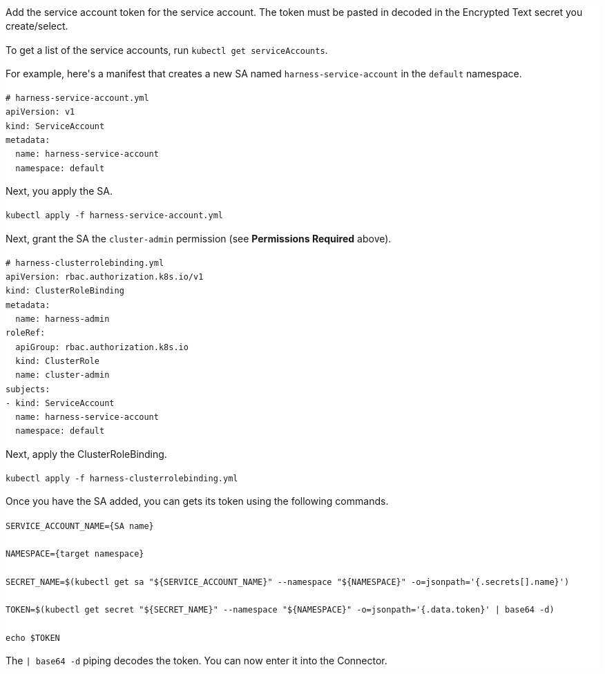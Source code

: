 Add the service account token for the service account. The token must be pasted in decoded in the Encrypted Text secret you create/select.

To get a list of the service accounts, run `kubectl get serviceAccounts`.

For example, here's a manifest that creates a new SA named `harness-service-account` in the `default` namespace.


```
# harness-service-account.yml  
apiVersion: v1  
kind: ServiceAccount  
metadata:  
  name: harness-service-account  
  namespace: default
```
Next, you apply the SA.


```
kubectl apply -f harness-service-account.yml
```
Next, grant the SA the `cluster-admin` permission (see **Permissions Required** above).


```
# harness-clusterrolebinding.yml  
apiVersion: rbac.authorization.k8s.io/v1  
kind: ClusterRoleBinding  
metadata:  
  name: harness-admin  
roleRef:  
  apiGroup: rbac.authorization.k8s.io  
  kind: ClusterRole  
  name: cluster-admin  
subjects:  
- kind: ServiceAccount  
  name: harness-service-account  
  namespace: default
```
Next, apply the ClusterRoleBinding.


```
kubectl apply -f harness-clusterrolebinding.yml
```
Once you have the SA added, you can gets its token using the following commands.


```
SERVICE_ACCOUNT_NAME={SA name}  
  
NAMESPACE={target namespace}  
  
SECRET_NAME=$(kubectl get sa "${SERVICE_ACCOUNT_NAME}" --namespace "${NAMESPACE}" -o=jsonpath='{.secrets[].name}')  
  
TOKEN=$(kubectl get secret "${SECRET_NAME}" --namespace "${NAMESPACE}" -o=jsonpath='{.data.token}' | base64 -d)  
  
echo $TOKEN
```
The `| base64 -d` piping decodes the token. You can now enter it into the Connector.
